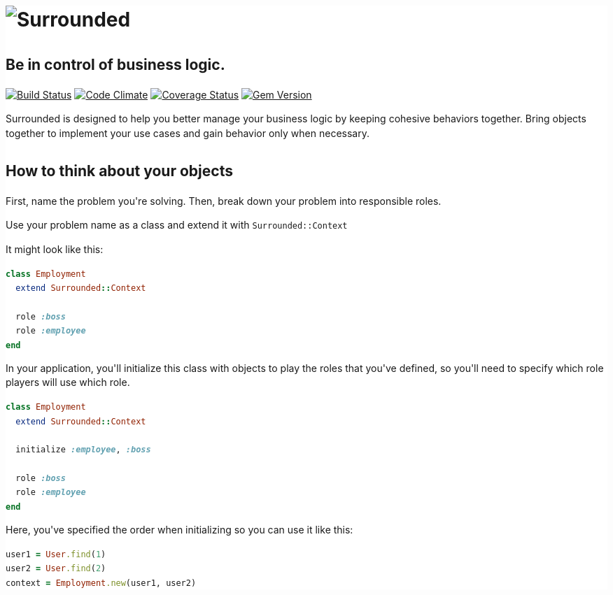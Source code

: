 # ![Surrounded](http://saturnflyer.github.io/surrounded/images/surrounded.png "Surrounded")
## Be in control of business logic.

[![Build Status](https://travis-ci.org/saturnflyer/surrounded.png?branch=master)](https://travis-ci.org/saturnflyer/surrounded)
[![Code Climate](https://codeclimate.com/github/saturnflyer/surrounded.png)](https://codeclimate.com/github/saturnflyer/surrounded)
[![Coverage Status](https://coveralls.io/repos/saturnflyer/surrounded/badge.png)](https://coveralls.io/r/saturnflyer/surrounded)
[![Gem Version](https://badge.fury.io/rb/surrounded.png)](http://badge.fury.io/rb/surrounded)

Surrounded is designed to help you better manage your business logic by keeping cohesive behaviors together. Bring objects together to implement your use cases and gain behavior only when necessary.

## How to think about your objects

First, name the problem you're solving. Then, break down your problem into responsible roles.

Use your problem name as a class and extend it with `Surrounded::Context`

It might look like this:

```ruby
class Employment
  extend Surrounded::Context

  role :boss
  role :employee
end
```

In your application, you'll initialize this class with objects to play the roles that you've defined, so you'll need to specify which role players will use which role.

```ruby
class Employment
  extend Surrounded::Context

  initialize :employee, :boss

  role :boss
  role :employee
end
```

Here, you've specified the order when initializing so you can use it like this:

```ruby
user1 = User.find(1)
user2 = User.find(2)
context = Employment.new(user1, user2)
```
